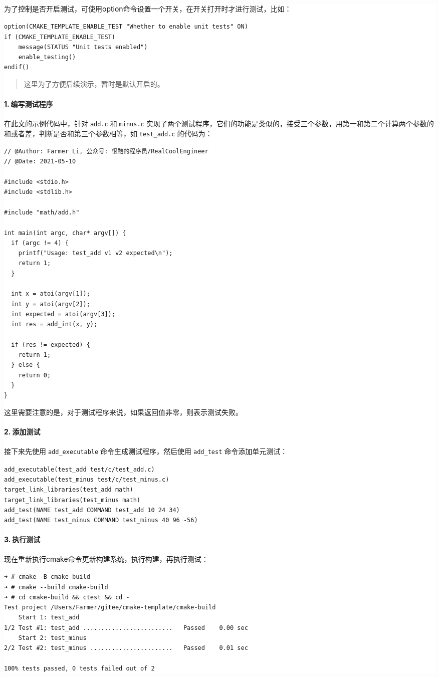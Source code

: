 为了控制是否开启测试，可使用option命令设置一个开关，在开关打开时才进行测试，比如：
```
option(CMAKE_TEMPLATE_ENABLE_TEST "Whether to enable unit tests" ON)
if (CMAKE_TEMPLATE_ENABLE_TEST)
    message(STATUS "Unit tests enabled")
    enable_testing()
endif()
```
> 这里为了方便后续演示，暂时是默认开启的。
#### 1. 编写测试程序
在此文的示例代码中，针对 `add.c` 和 `minus.c` 实现了两个测试程序，它们的功能是类似的，接受三个参数，用第一和第二个计算两个参数的和或者差，判断是否和第三个参数相等，如 `test_add.c` 的代码为：
```
// @Author: Farmer Li, 公众号: 很酷的程序员/RealCoolEngineer
// @Date: 2021-05-10

#include <stdio.h>
#include <stdlib.h>

#include "math/add.h"

int main(int argc, char* argv[]) {
  if (argc != 4) {
    printf("Usage: test_add v1 v2 expected\n");
    return 1;
  }

  int x = atoi(argv[1]);
  int y = atoi(argv[2]);
  int expected = atoi(argv[3]);
  int res = add_int(x, y);

  if (res != expected) {
    return 1;
  } else {
    return 0;
  }
}
```
这里需要注意的是，对于测试程序来说，如果返回值非零，则表示测试失败。
#### 2. 添加测试
接下来先使用 `add_executable` 命令生成测试程序，然后使用 `add_test` 命令添加单元测试：
```
add_executable(test_add test/c/test_add.c)
add_executable(test_minus test/c/test_minus.c)
target_link_libraries(test_add math)
target_link_libraries(test_minus math)
add_test(NAME test_add COMMAND test_add 10 24 34)
add_test(NAME test_minus COMMAND test_minus 40 96 -56)
```
#### 3. 执行测试
现在重新执行cmake命令更新构建系统，执行构建，再执行测试：
```
➜ # cmake -B cmake-build
➜ # cmake --build cmake-build
➜ # cd cmake-build && ctest && cd -
Test project /Users/Farmer/gitee/cmake-template/cmake-build
    Start 1: test_add
1/2 Test #1: test_add .........................   Passed    0.00 sec
    Start 2: test_minus
2/2 Test #2: test_minus .......................   Passed    0.01 sec

100% tests passed, 0 tests failed out of 2
```